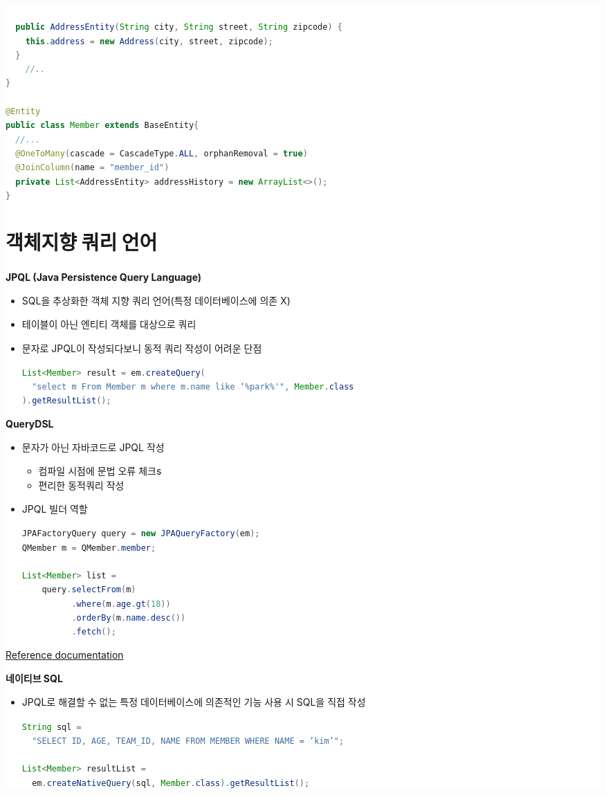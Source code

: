   ```java

    public AddressEntity(String city, String street, String zipcode) {
      this.address = new Address(city, street, zipcode);
    }
      //..
  }

  @Entity
  public class Member extends BaseEntity{
    //...
    @OneToMany(cascade = CascadeType.ALL, orphanRemoval = true)
    @JoinColumn(name = "member_id")
    private List<AddressEntity> addressHistory = new ArrayList<>();
  }
  ```
# 객체지향 쿼리 언어

**JPQL (Java Persistence Query Language)**

- SQL을 추상화한 객체 지향 쿼리 언어(특정 데이터베이스에 의존 X)
- 테이블이 아닌 엔티티 객체를 대상으로 쿼리
- 문자로 JPQL이 작성되다보니 동적 쿼리 작성이 어려운 단점

  ```java
  List<Member> result = em.createQuery(
    "select m From Member m where m.name like ‘%park%'", Member.class
  ).getResultList();
  ```

**QueryDSL**

- 문자가 아닌 자바코드로 JPQL 작성
  - 컴파일 시점에 문법 오류 체크s
  - 편리한 동적쿼리 작성
- JPQL 빌더 역할
  
  ```java
  JPAFactoryQuery query = new JPAQueryFactory(em);
  QMember m = QMember.member;

  List<Member> list = 
      query.selectFrom(m)
            .where(m.age.gt(18))
            .orderBy(m.name.desc())
            .fetch();
  ```

[Reference documentation](http://querydsl.com/static/querydsl/5.0.0/reference/html_single/)

**네이티브 SQL**

- JPQL로 해결할 수 없는 특정 데이터베이스에 의존적인 기능 사용 시 SQL을 직접 작성

  ```java
  String sql =
    "SELECT ID, AGE, TEAM_ID, NAME FROM MEMBER WHERE NAME = ‘kim’";

  List<Member> resultList =
    em.createNativeQuery(sql, Member.class).getResultList(); 
  ```
